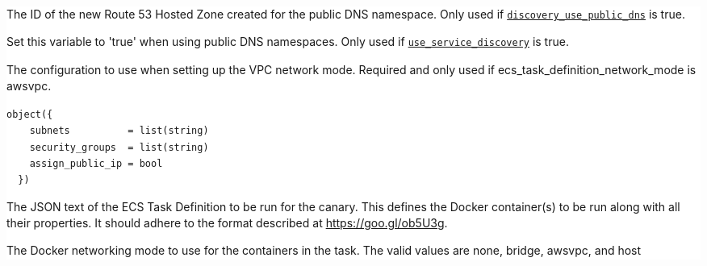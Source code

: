 The ID of the new Route 53 Hosted Zone created for the public DNS namespace. Only used if <a href="#discovery_use_public_dns"><code>discovery_use_public_dns</code></a> is true.

</HclListItemDescription>
<HclListItemDefaultValue defaultValue="null"/>
</HclListItem>

<HclListItem name="discovery_use_public_dns" requirement="optional" type="bool">
<HclListItemDescription>

Set this variable to 'true' when using public DNS namespaces. Only used if <a href="#use_service_discovery"><code>use_service_discovery</code></a> is true.

</HclListItemDescription>
<HclListItemDefaultValue defaultValue="false"/>
</HclListItem>

<HclListItem name="ecs_service_network_configuration" requirement="optional" type="object(…)">
<HclListItemDescription>

The configuration to use when setting up the VPC network mode. Required and only used if ecs_task_definition_network_mode is awsvpc.

</HclListItemDescription>
<HclListItemTypeDetails>

```hcl
object({
    subnets          = list(string)
    security_groups  = list(string)
    assign_public_ip = bool
  })
```

</HclListItemTypeDetails>
<HclListItemDefaultValue defaultValue="null"/>
</HclListItem>

<HclListItem name="ecs_task_definition_canary" requirement="optional" type="string">
<HclListItemDescription>

The JSON text of the ECS Task Definition to be run for the canary. This defines the Docker container(s) to be run along with all their properties. It should adhere to the format described at https://goo.gl/ob5U3g.

</HclListItemDescription>
<HclListItemDefaultValue defaultValue="&quot;[{ &quot;name&quot;:&quot;not-used&quot; }]&quot;"/>
</HclListItem>

<HclListItem name="ecs_task_definition_network_mode" requirement="optional" type="string">
<HclListItemDescription>

The Docker networking mode to use for the containers in the task. The valid values are none, bridge, awsvpc, and host

</HclListItemDescription>
<HclListItemDefaultValue defaultValue="&quot;bridge&quot;"/>
</HclListItem>

